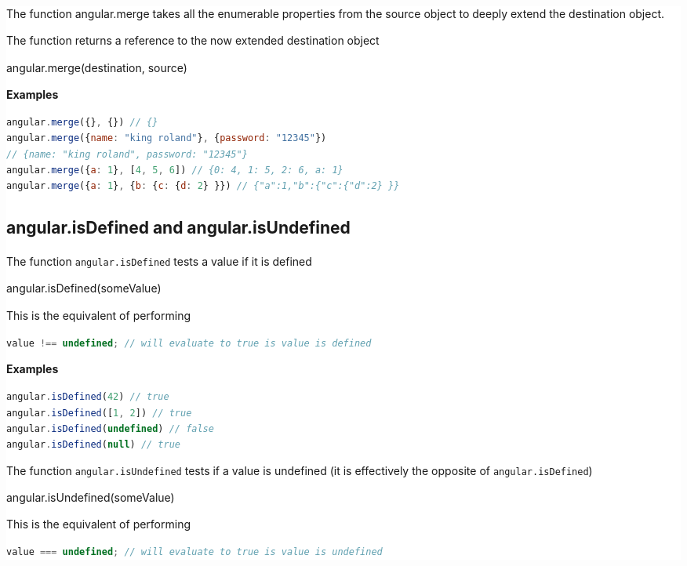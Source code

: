 
The function angular.merge takes all the enumerable properties from the source object to deeply extend the destination object.

The function returns a reference to the now extended destination object

> 
angular.merge(destination, source)


**Examples**

```js
angular.merge({}, {}) // {} 
angular.merge({name: "king roland"}, {password: "12345"})
// {name: "king roland", password: "12345"}
angular.merge({a: 1}, [4, 5, 6]) // {0: 4, 1: 5, 2: 6, a: 1}
angular.merge({a: 1}, {b: {c: {d: 2} }}) // {"a":1,"b":{"c":{"d":2} }}

```



## angular.isDefined and angular.isUndefined


The function `angular.isDefined` tests a value if it is defined

> 
angular.isDefined(someValue)


This is the equivalent of performing

```js
value !== undefined; // will evaluate to true is value is defined

```

**Examples**

```js
angular.isDefined(42) // true
angular.isDefined([1, 2]) // true
angular.isDefined(undefined) // false
angular.isDefined(null) // true

```

The function `angular.isUndefined` tests if a value is undefined (it is effectively the opposite of `angular.isDefined`)

> 
angular.isUndefined(someValue)


This is the equivalent of performing

```js
value === undefined; // will evaluate to true is value is undefined

```
